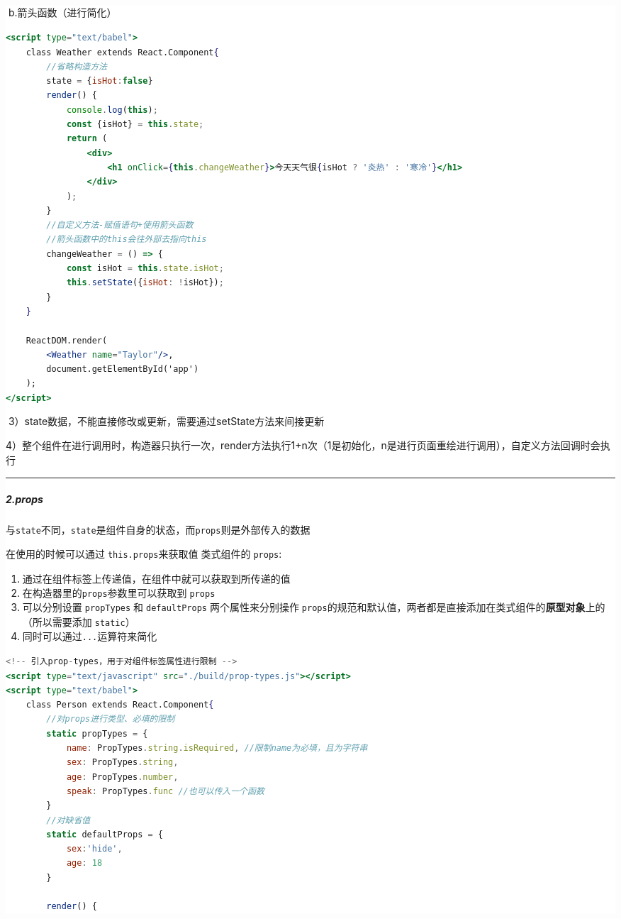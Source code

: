​		  b.箭头函数（进行简化）

```jsx
<script type="text/babel">
    class Weather extends React.Component{
        //省略构造方法
        state = {isHot:false}
        render() {
            console.log(this);
            const {isHot} = this.state;
            return (
                <div>
                    <h1 onClick={this.changeWeather}>今天天气很{isHot ? '炎热' : '寒冷'}</h1>   
                </div>
            );
        }
        //自定义方法-赋值语句+使用箭头函数
        //箭头函数中的this会往外部去指向this
        changeWeather = () => {
            const isHot = this.state.isHot;
            this.setState({isHot: !isHot});
        }
    }

    ReactDOM.render(
        <Weather name="Taylor"/>,
        document.getElementById('app')
    );
</script>
```

​	3）state数据，不能直接修改或更新，需要通过setState方法来间接更新

​	4）整个组件在进行调用时，构造器只执行一次，render方法执行1+n次（1是初始化，n是进行页面重绘进行调用），自定义方法回调时会执行

------

##### 2.props

与`state`不同，`state`是组件自身的状态，而`props`则是外部传入的数据

在使用的时候可以通过 `this.props`来获取值 类式组件的 `props`:

1. 通过在组件标签上传递值，在组件中就可以获取到所传递的值
2. 在构造器里的`props`参数里可以获取到 `props`
3. 可以分别设置 `propTypes` 和 `defaultProps` 两个属性来分别操作 `props`的规范和默认值，两者都是直接添加在类式组件的**原型对象**上的（所以需要添加 `static`）
4. 同时可以通过`...`运算符来简化

```jsx
<!-- 引入prop-types，用于对组件标签属性进行限制 -->
<script type="text/javascript" src="./build/prop-types.js"></script>
<script type="text/babel">
    class Person extends React.Component{
        //对props进行类型、必填的限制
        static propTypes = {
            name: PropTypes.string.isRequired, //限制name为必填，且为字符串
            sex: PropTypes.string,
            age: PropTypes.number,
            speak: PropTypes.func //也可以传入一个函数
        }
        //对缺省值
        static defaultProps = {
            sex:'hide',
            age: 18
        }

        render() {
```